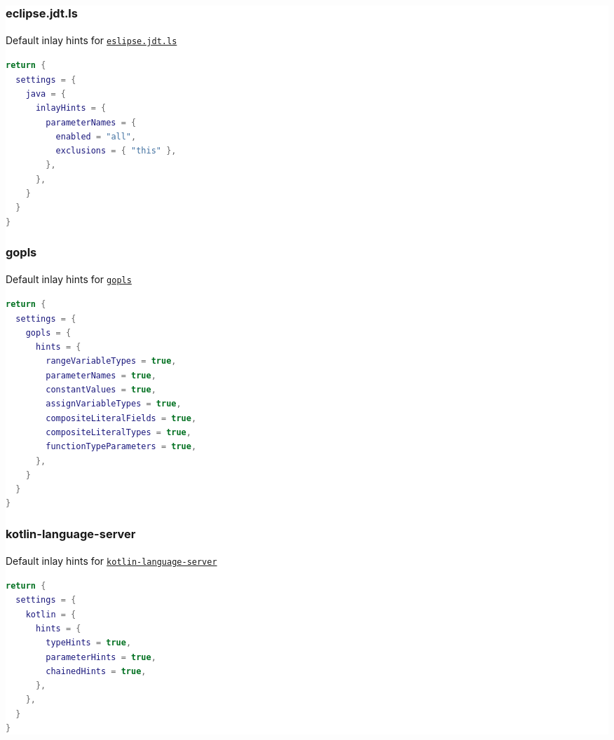 ### eclipse.jdt.ls

Default inlay hints for [`eslipse.jdt.ls`](https://github.com/eclipse-jdtls/eclipse.jdt.ls)

```lua
return {
  settings = {
    java = {
      inlayHints = {
        parameterNames = {
          enabled = "all",
          exclusions = { "this" },
        },
      },
    }
  }
}
```

### gopls

Default inlay hints for [`gopls`](https://pkg.go.dev/golang.org/x/tools/gopls)

```lua
return {
  settings = {
    gopls = {
      hints = {
        rangeVariableTypes = true,
        parameterNames = true,
        constantValues = true,
        assignVariableTypes = true,
        compositeLiteralFields = true,
        compositeLiteralTypes = true,
        functionTypeParameters = true,
      },
    }
  }
}
```

### kotlin-language-server

Default inlay hints for [`kotlin-language-server`](https://github.com/fwcd/kotlin-language-server)

```lua
return {
  settings = {
    kotlin = {
      hints = {
        typeHints = true,
        parameterHints = true,
        chainedHints = true,
      },
    },
  }
}

```
